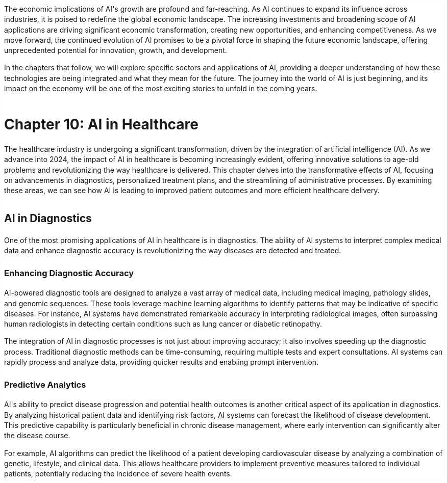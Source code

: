 The economic implications of AI's growth are profound and far-reaching. As AI continues to expand its influence across industries, it is poised to redefine the global economic landscape. The increasing investments and broadening scope of AI applications are driving significant economic transformation, creating new opportunities, and enhancing competitiveness. As we move forward, the continued evolution of AI promises to be a pivotal force in shaping the future economic landscape, offering unprecedented potential for innovation, growth, and development.

In the chapters that follow, we will explore specific sectors and applications of AI, providing a deeper understanding of how these technologies are being integrated and what they mean for the future. The journey into the world of AI is just beginning, and its impact on the economy will be one of the most exciting stories to unfold in the coming years.

# Chapter 10: AI in Healthcare

The healthcare industry is undergoing a significant transformation, driven by the integration of artificial intelligence (AI). As we advance into 2024, the impact of AI in healthcare is becoming increasingly evident, offering innovative solutions to age-old problems and revolutionizing the way healthcare is delivered. This chapter delves into the transformative effects of AI, focusing on advancements in diagnostics, personalized treatment plans, and the streamlining of administrative processes. By examining these areas, we can see how AI is leading to improved patient outcomes and more efficient healthcare delivery.

## AI in Diagnostics

One of the most promising applications of AI in healthcare is in diagnostics. The ability of AI systems to interpret complex medical data and enhance diagnostic accuracy is revolutionizing the way diseases are detected and treated.

### Enhancing Diagnostic Accuracy

AI-powered diagnostic tools are designed to analyze a vast array of medical data, including medical imaging, pathology slides, and genomic sequences. These tools leverage machine learning algorithms to identify patterns that may be indicative of specific diseases. For instance, AI systems have demonstrated remarkable accuracy in interpreting radiological images, often surpassing human radiologists in detecting certain conditions such as lung cancer or diabetic retinopathy.

The integration of AI in diagnostic processes is not just about improving accuracy; it also involves speeding up the diagnostic process. Traditional diagnostic methods can be time-consuming, requiring multiple tests and expert consultations. AI systems can rapidly process and analyze data, providing quicker results and enabling prompt intervention.

### Predictive Analytics

AI's ability to predict disease progression and potential health outcomes is another critical aspect of its application in diagnostics. By analyzing historical patient data and identifying risk factors, AI systems can forecast the likelihood of disease development. This predictive capability is particularly beneficial in chronic disease management, where early intervention can significantly alter the disease course.

For example, AI algorithms can predict the likelihood of a patient developing cardiovascular disease by analyzing a combination of genetic, lifestyle, and clinical data. This allows healthcare providers to implement preventive measures tailored to individual patients, potentially reducing the incidence of severe health events.
